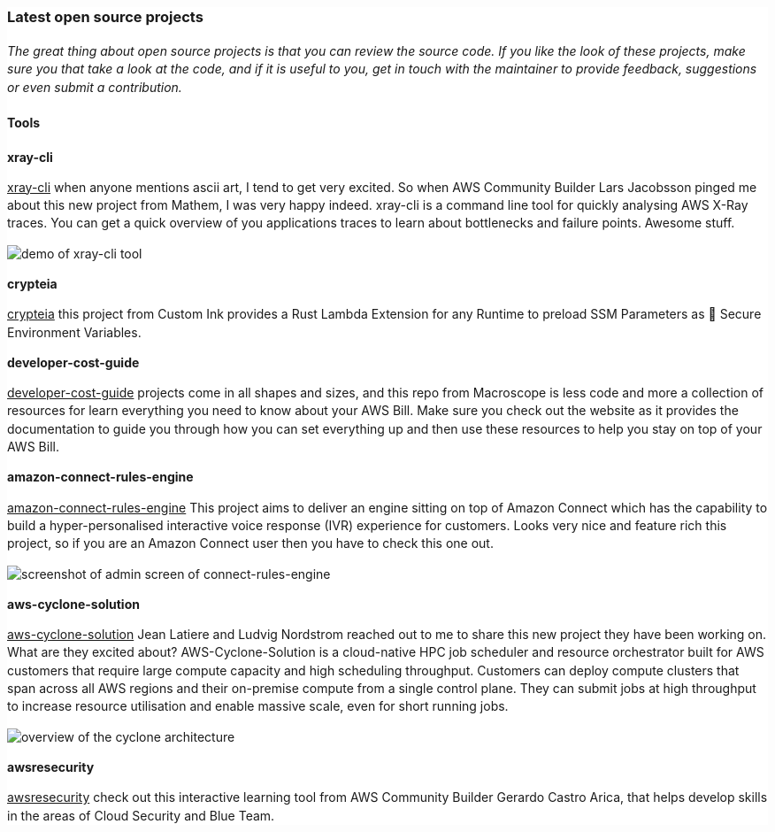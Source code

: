 ### Latest open source projects

*The great thing about open source projects is that you can review the source code. If you like the look of these projects, make sure you that take a look at the code, and if it is useful to you, get in touch with the maintainer to provide feedback, suggestions or even submit a contribution.*

#### Tools

**xray-cli**

[xray-cli](https://github.com/mhlabs/xray-cli) when anyone mentions ascii art, I tend to get very excited. So when AWS Community Builder Lars Jacobsson pinged me about this new project from Mathem, I was very happy indeed. xray-cli is a command line tool for quickly analysing AWS X-Ray traces. You can get a quick overview of you applications traces to learn about bottlenecks and failure points. Awesome stuff.

![demo of xray-cli tool](https://raw.githubusercontent.com/mhlabs/xray-cli/main/images/demo1.gif)

**crypteia**

[crypteia](https://github.com/customink/crypteia) this project from Custom Ink provides a Rust Lambda Extension for any Runtime to preload SSM Parameters as 🔐 Secure Environment Variables.

**developer-cost-guide**

[developer-cost-guide](https://github.com/getmacroscope/developer-cost-guide) projects come in all shapes and sizes, and this repo from Macroscope is less code and more a collection of resources for learn everything you need to know about your AWS Bill. Make sure you check out the website as it provides the documentation to guide you through how you can set everything up and then use these resources to help you stay on top of your AWS Bill.

**amazon-connect-rules-engine**

[amazon-connect-rules-engine](https://github.com/aws-samples/amazon-connect-rules-engine) This project aims to deliver an engine sitting on top of Amazon Connect which has the capability to build a hyper-personalised interactive voice response (IVR) experience for customers. Looks very nice and feature rich this project, so if you are an Amazon Connect user then you have to check this one out.

![screenshot of admin screen of connect-rules-engine](https://github.com/aws-samples/amazon-connect-rules-engine/blob/main/manual/graph_filtered.png?raw=true)

**aws-cyclone-solution**

[aws-cyclone-solution](https://github.com/awslabs/aws-cyclone-solution) Jean Latiere and Ludvig Nordstrom reached out to me to share this new project they have been working on. What are they excited about? AWS-Cyclone-Solution is a cloud-native HPC job scheduler and resource orchestrator built for AWS customers that require large compute capacity and high scheduling throughput. Customers can deploy compute clusters that span across all AWS regions and their on-premise compute from a single control plane. They can submit jobs at high throughput to increase resource utilisation and enable massive scale, even for short running jobs.

![overview of the cyclone architecture](https://github.com/awslabs/aws-cyclone-solution/blob/main/media/front-end-arch.png?raw=true)

**awsresecurity**

[awsresecurity](https://github.com/gerardokaztro/awsresecurity) check out this interactive learning tool from AWS Community Builder Gerardo Castro Arica, that helps develop skills in the areas of Cloud Security and Blue Team. 
